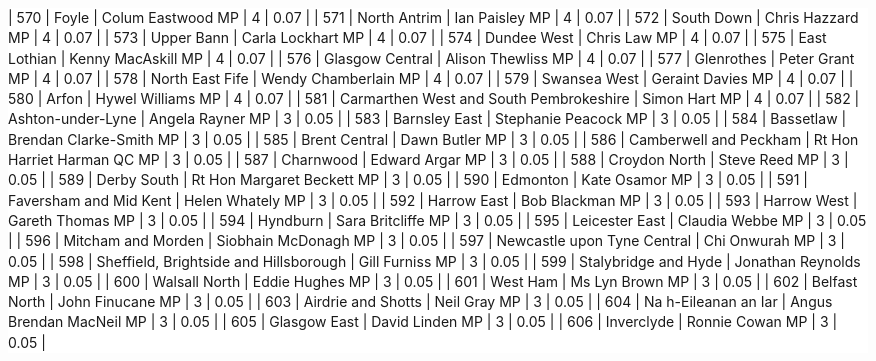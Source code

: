 | 570 | Foyle | Colum Eastwood MP | 4 | 0.07 |
| 571 | North Antrim | Ian Paisley MP | 4 | 0.07 |
| 572 | South Down | Chris Hazzard MP | 4 | 0.07 |
| 573 | Upper Bann | Carla Lockhart MP | 4 | 0.07 |
| 574 | Dundee West | Chris Law MP | 4 | 0.07 |
| 575 | East Lothian | Kenny MacAskill MP | 4 | 0.07 |
| 576 | Glasgow Central | Alison Thewliss MP | 4 | 0.07 |
| 577 | Glenrothes | Peter Grant MP | 4 | 0.07 |
| 578 | North East Fife | Wendy Chamberlain MP | 4 | 0.07 |
| 579 | Swansea West | Geraint Davies MP | 4 | 0.07 |
| 580 | Arfon | Hywel Williams MP | 4 | 0.07 |
| 581 | Carmarthen West and South Pembrokeshire | Simon Hart MP | 4 | 0.07 |
| 582 | Ashton-under-Lyne | Angela Rayner MP | 3 | 0.05 |
| 583 | Barnsley East | Stephanie Peacock MP | 3 | 0.05 |
| 584 | Bassetlaw | Brendan Clarke-Smith MP | 3 | 0.05 |
| 585 | Brent Central | Dawn Butler MP | 3 | 0.05 |
| 586 | Camberwell and Peckham | Rt Hon Harriet Harman QC MP | 3 | 0.05 |
| 587 | Charnwood | Edward Argar MP | 3 | 0.05 |
| 588 | Croydon North | Steve Reed MP | 3 | 0.05 |
| 589 | Derby South | Rt Hon Margaret Beckett MP | 3 | 0.05 |
| 590 | Edmonton | Kate Osamor MP | 3 | 0.05 |
| 591 | Faversham and Mid Kent | Helen Whately MP | 3 | 0.05 |
| 592 | Harrow East | Bob Blackman MP | 3 | 0.05 |
| 593 | Harrow West | Gareth Thomas MP | 3 | 0.05 |
| 594 | Hyndburn | Sara Britcliffe MP | 3 | 0.05 |
| 595 | Leicester East | Claudia Webbe MP | 3 | 0.05 |
| 596 | Mitcham and Morden | Siobhain McDonagh MP | 3 | 0.05 |
| 597 | Newcastle upon Tyne Central | Chi Onwurah MP | 3 | 0.05 |
| 598 | Sheffield, Brightside and Hillsborough | Gill Furniss MP | 3 | 0.05 |
| 599 | Stalybridge and Hyde | Jonathan Reynolds MP | 3 | 0.05 |
| 600 | Walsall North | Eddie Hughes MP | 3 | 0.05 |
| 601 | West Ham | Ms Lyn Brown MP | 3 | 0.05 |
| 602 | Belfast North | John Finucane MP | 3 | 0.05 |
| 603 | Airdrie and Shotts | Neil Gray MP | 3 | 0.05 |
| 604 | Na h-Eileanan an Iar | Angus Brendan MacNeil MP | 3 | 0.05 |
| 605 | Glasgow East | David Linden MP | 3 | 0.05 |
| 606 | Inverclyde | Ronnie Cowan MP | 3 | 0.05 |